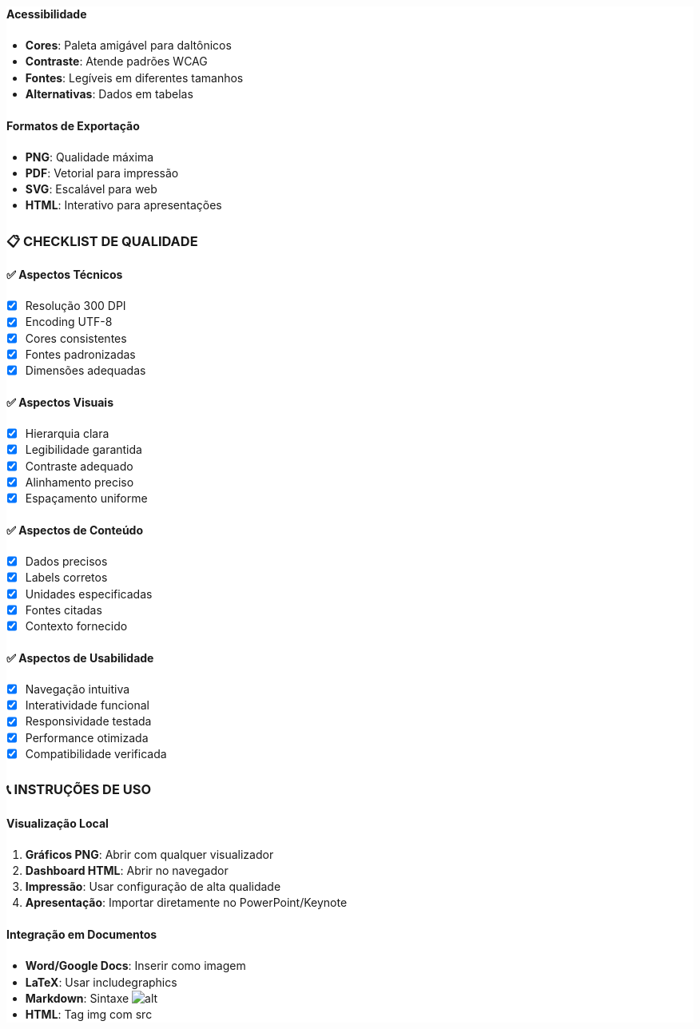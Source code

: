 #### Acessibilidade
- **Cores**: Paleta amigável para daltônicos
- **Contraste**: Atende padrões WCAG
- **Fontes**: Legíveis em diferentes tamanhos
- **Alternativas**: Dados em tabelas

#### Formatos de Exportação
- **PNG**: Qualidade máxima
- **PDF**: Vetorial para impressão
- **SVG**: Escalável para web
- **HTML**: Interativo para apresentações

### 📋 CHECKLIST DE QUALIDADE

#### ✅ Aspectos Técnicos
- [x] Resolução 300 DPI
- [x] Encoding UTF-8
- [x] Cores consistentes
- [x] Fontes padronizadas
- [x] Dimensões adequadas

#### ✅ Aspectos Visuais
- [x] Hierarquia clara
- [x] Legibilidade garantida
- [x] Contraste adequado
- [x] Alinhamento preciso
- [x] Espaçamento uniforme

#### ✅ Aspectos de Conteúdo
- [x] Dados precisos
- [x] Labels corretos
- [x] Unidades especificadas
- [x] Fontes citadas
- [x] Contexto fornecido

#### ✅ Aspectos de Usabilidade
- [x] Navegação intuitiva
- [x] Interatividade funcional
- [x] Responsividade testada
- [x] Performance otimizada
- [x] Compatibilidade verificada

### 📞 INSTRUÇÕES DE USO

#### Visualização Local
1. **Gráficos PNG**: Abrir com qualquer visualizador
2. **Dashboard HTML**: Abrir no navegador
3. **Impressão**: Usar configuração de alta qualidade
4. **Apresentação**: Importar diretamente no PowerPoint/Keynote

#### Integração em Documentos
- **Word/Google Docs**: Inserir como imagem
- **LaTeX**: Usar includegraphics
- **Markdown**: Sintaxe ![alt](path)
- **HTML**: Tag img com src
